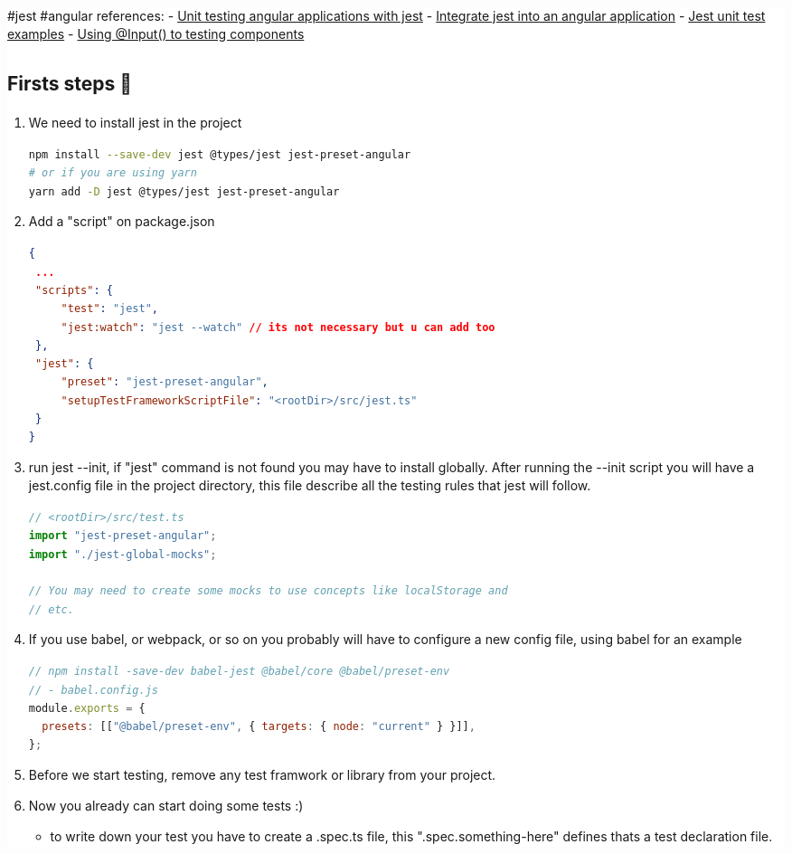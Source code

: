#jest #angular
references: - [Unit testing angular applications with jest](https://izifortune.com/unit-testing-angular-applications-with-jest/) - [Integrate jest into an angular application](https://timdeschryver.dev/blog/integrate-jest-into-an-angular-application-and-library#splitting-up-jest) - [Jest unit test examples](https://allenhwkim.medium.com/angular5-jest-unit-test-examples-a9538ece6cd) - [Using @Input() to testing components](https://morioh.com/p/60b863dfeef1)

## Firsts steps 🐾

1. We need to install jest in the project
   ```bash
   npm install --save-dev jest @types/jest jest-preset-angular
   # or if you are using yarn
   yarn add -D jest @types/jest jest-preset-angular
   ```
1. Add a "script" on package.json
   ```json
   {
   	...
   	"scripts": {
   		"test": "jest",
   		"jest:watch": "jest --watch" // its not necessary but u can add too
   	},
   	"jest": {
   		"preset": "jest-preset-angular",
   		"setupTestFrameworkScriptFile": "<rootDir>/src/jest.ts"
   	}
   }
   ```
1. run jest --init, if "jest" command is not found you may have to install globally. After running the --init script you will have a jest.config file in the project directory, this file describe all the testing rules that jest will follow.

   ```ts
   // <rootDir>/src/test.ts
   import "jest-preset-angular";
   import "./jest-global-mocks";

   // You may need to create some mocks to use concepts like localStorage and
   // etc.
   ```

1. If you use babel, or webpack, or so on you probably will have to configure a new config file, using babel for an example
   ```js
   // npm install -save-dev babel-jest @babel/core @babel/preset-env
   // - babel.config.js
   module.exports = {
     presets: [["@babel/preset-env", { targets: { node: "current" } }]],
   };
   ```
1. Before we start testing, remove any test framwork or library from your project.
1. Now you already can start doing some tests :)
   - to write down your test you have to create a .spec.ts file, this ".spec.something-here" defines thats a test declaration file.
